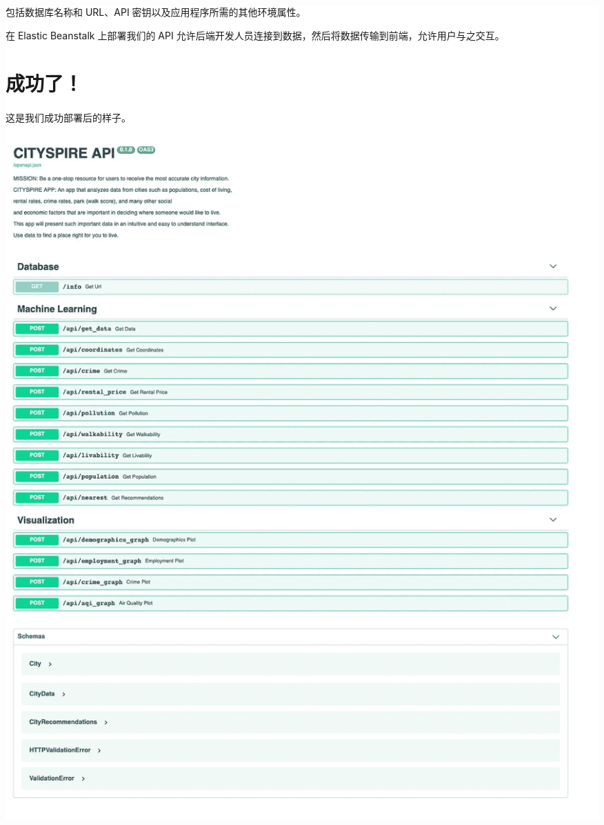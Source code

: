 包括数据库名称和 URL、API 密钥以及应用程序所需的其他环境属性。

在 Elastic Beanstalk 上部署我们的 API 允许后端开发人员连接到数据，然后将数据传输到前端，允许用户与之交互。

# **成功了！**

这是我们成功部署后的样子。

![](img/0615d9a2d1fc7882fa967f309524d517.png)
